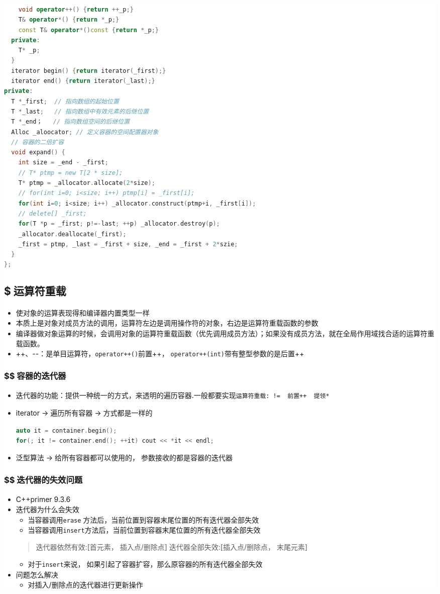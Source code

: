 ```cpp
    void operator++() {return ++_p;}
    T& operator*() {return *_p;}
    const T& operator*()const {return *_p;}
  private:
    T* _p;
  }
  iterator begin() {return iterator(_first);}
  iterator end() {return iterator(_last);}
private:
  T *_first;  // 指向数组的起始位置
  T *_last;   // 指向数组中有效元素的后继位置
  T *_end；   // 指向数组空间的后继位置
  Alloc _aloocator; // 定义容器的空间配置器对象
  // 容器的二倍扩容
  void expand() {
    int size = _end - _first;
    // T* ptmp = new T[2 * size];
    T* ptmp = _allocator.allocate(2*size);
    // for(int i=0; i<size; i++) ptmp[i] = _first[i];
    for(int i=0; i<size; i++) _allocator.construct(ptmp+i, _first[i]);
    // delete[] _first;
    for(T *p = _first; p!=-last; ++p) _allocator.destroy(p);
    _allocator.deallocate(_first);
    _first = ptmp, _last = _first + size, _end = _first + 2*szie;
  }
};
```

## $ 运算符重载

- 使对象的运算表现得和编译器内置类型一样
- 本质上是对象对成员方法的调用，运算符左边是调用操作符的对象，右边是运算符重载函数的参数
- 编译器做对象运算的时候，会调用对象的运算符重载函数（优先调用成员方法）；如果没有成员方法，就在全局作用域找合适的运算符重载函数。
- ++、--：是单目运算符，`operator++()`前置++， `operator++(int)`带有整型参数的是后置++

### $$ 容器的迭代器

- 迭代器的功能：提供一种统一的方式，来透明的遍历容器.一般都要实现`运算符重载: !=  前置++  提领*`
- iterator -> 遍历所有容器 -> 方式都是一样的

  ```cpp
  auto it = container.begin();
  for(; it != container.end(); ++it) cout << *it << endl;
  ```

- 泛型算法 -> 给所有容器都可以使用的， 参数接收的都是容器的迭代器

### $$ 迭代器的失效问题

- C++primer 9.3.6
- 迭代器为什么会失效
  - 当容器调用`erase` 方法后，当前位置到容器末尾位置的所有迭代器全部失效
  - 当容器调用`insert`方法后，当前位置到容器末尾位置的所有迭代器全部失效
  >迭代器依然有效:[首元素， 插入点/删除点]
  >迭代器全部失效:[插入点/删除点， 末尾元素]
  - 对于`insert`来说， 如果引起了容器扩容，那么原容器的所有迭代器全部失效
- 问题怎么解决
  - 对插入/删除点的迭代器进行更新操作
